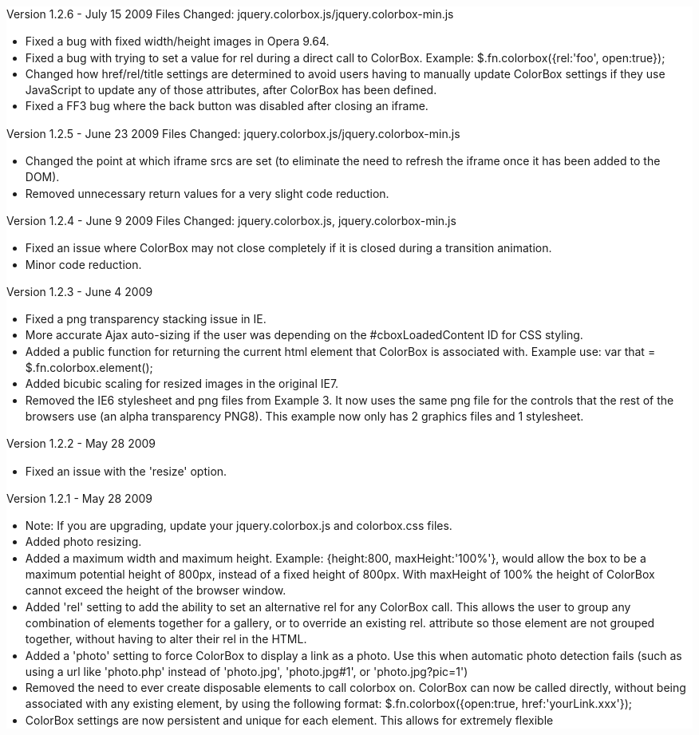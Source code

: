 
Version 1.2.6 - July 15 2009
Files Changed: jquery.colorbox.js/jquery.colorbox-min.js
* Fixed a bug with fixed width/height images in Opera 9.64.
* Fixed a bug with trying to set a value for rel during a direct call to ColorBox.
  Example: $.fn.colorbox({rel:'foo', open:true});
* Changed how href/rel/title settings are determined to avoid users having to manually update ColorBox
  settings if they use JavaScript to update any of those attributes, after ColorBox has been defined.
* Fixed a FF3 bug where the back button was disabled after closing an iframe.


Version 1.2.5 - June 23 2009
Files Changed: jquery.colorbox.js/jquery.colorbox-min.js
* Changed the point at which iframe srcs are set (to eliminate the need to refresh the iframe once it has
  been added to the DOM).
* Removed unnecessary return values for a very slight code reduction.


Version 1.2.4 - June 9 2009
Files Changed: jquery.colorbox.js, jquery.colorbox-min.js
* Fixed an issue where ColorBox may not close completely if it is closed during a transition animation.
* Minor code reduction.


Version 1.2.3 - June 4 2009
* Fixed a png transparency stacking issue in IE.
* More accurate Ajax auto-sizing if the user was depending on the #cboxLoadedContent ID for CSS styling.
* Added a public function for returning the current html element that ColorBox is associated with.
  Example use: var that = $.fn.colorbox.element();
* Added bicubic scaling for resized images in the original IE7.
* Removed the IE6 stylesheet and png files from Example 3.  It now uses the same png file for the controls
  that the rest of the browsers use (an alpha transparency PNG8).  This example now only has 2 graphics
  files and 1 stylesheet.


Version 1.2.2 - May 28 2009
* Fixed an issue with the 'resize' option.


Version 1.2.1 - May 28 2009
* Note: If you are upgrading, update your jquery.colorbox.js and colorbox.css files.
* Added photo resizing.
* Added a maximum width and maximum height. Example: {height:800, maxHeight:'100%'}, would allow the box
  to be a maximum potential height of 800px, instead of a fixed height of 800px.  With maxHeight of 100%
  the height of ColorBox cannot exceed the height of the browser window.
* Added 'rel' setting to add the ability to set an alternative rel for any ColorBox call.  This allows the
  user to group any combination of elements together for a gallery, or to override an existing rel.
  attribute so those element are not grouped together, without having to alter their rel in the HTML.
* Added a 'photo' setting to force ColorBox to display a link as a photo.  Use this when automatic photo detection
  fails (such as using a url like 'photo.php' instead of 'photo.jpg', 'photo.jpg#1', or 'photo.jpg?pic=1')
* Removed the need to ever create disposable elements to call colorbox on.  ColorBox can now be called
  directly, without being associated with any existing element, by using the following format:
  $.fn.colorbox({open:true, href:'yourLink.xxx'});
* ColorBox settings are now persistent and unique for each element.  This allows for extremely flexible
